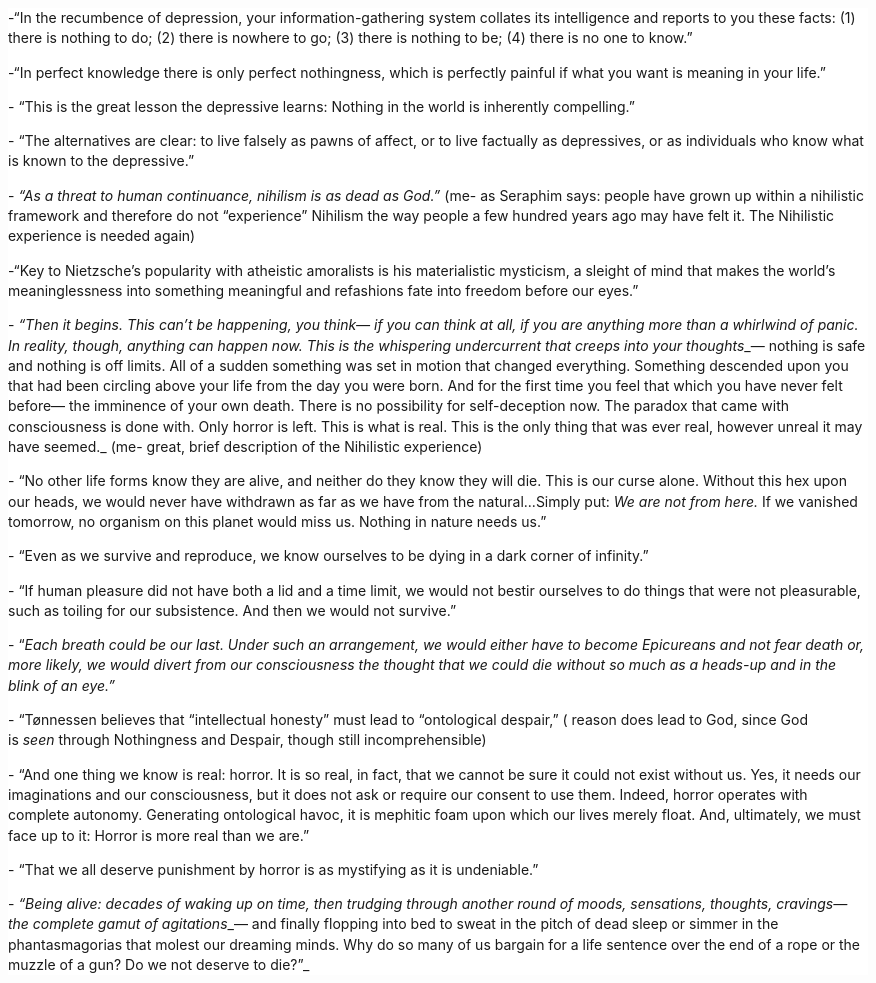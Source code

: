 \-“In the recumbence of depression, your information-gathering system collates its intelligence and reports to you these facts: (1) there is nothing to do; (2) there is nowhere to go; (3) there is nothing to be; (4) there is no one to know.”

\-“In perfect knowledge there is only perfect nothingness, which is perfectly painful if what you want is meaning in your life.”

\- “This is the great lesson the depressive learns: Nothing in the world is inherently compelling.”

\- “The alternatives are clear: to live falsely as pawns of affect, or to live factually as depressives, or as individuals who know what is known to the depressive.”

\- _“As a threat to human continuance, nihilism is as dead as God.”_ (me- as Seraphim says: people have grown up within a nihilistic framework and therefore do not “experience” Nihilism the way people a few hundred years ago may have felt it. The Nihilistic experience is needed again)

\-“Key to Nietzsche’s popularity with atheistic amoralists is his materialistic mysticism, a sleight of mind that makes the world’s meaninglessness into something meaningful and refashions fate into freedom before our eyes.”

\- _“Then it begins. This can’t be happening, you think— if you can think at all, if you are anything more than a whirlwind of panic. In reality, though, anything can happen now. This is the whispering undercurrent that creeps into your thoughts__— nothing is safe and nothing is off limits. All of a sudden something was set in motion that changed everything. Something descended upon you that had been circling above your life from the day you were born. And for the first time you feel that which you have never felt before— the imminence of your own death. There is no possibility for self-deception now. The paradox that came with consciousness is done with. Only horror is left. This is what is real. This is the only thing that was ever real, however unreal it may have seemed._ (me- great, brief description of the Nihilistic experience)

\- “No other life forms know they are alive, and neither do they know they will die. This is our curse alone. Without this hex upon our heads, we would never have withdrawn as far as we have from the natural...Simply put: _We are not from here._ If we vanished tomorrow, no organism on this planet would miss us. Nothing in nature needs us.”

\- “Even as we survive and reproduce, we know ourselves to be dying in a dark corner of infinity.”

\- “If human pleasure did not have both a lid and a time limit, we would not bestir ourselves to do things that were not pleasurable, such as toiling for our subsistence. And then we would not survive.”

\- “_Each breath could be our last. Under such an arrangement, we would either have to become Epicureans and not fear death or, more likely, we would divert from our consciousness the thought that we could die without so much as a heads-up and in the blink of an eye.”_

\- “Tønnessen believes that “intellectual honesty” must lead to “ontological despair,” ( reason does lead to God, since God is _seen_ through Nothingness and Despair, though still incomprehensible)

\- “And one thing we know is real: horror. It is so real, in fact, that we cannot be sure it could not exist without us. Yes, it needs our imaginations and our consciousness, but it does not ask or require our consent to use them. Indeed, horror operates with complete autonomy. Generating ontological havoc, it is mephitic foam upon which our lives merely float. And, ultimately, we must face up to it: Horror is more real than we are.”

\- “That we all deserve punishment by horror is as mystifying as it is undeniable.”

\- _“Being alive: decades of waking up on time, then trudging through another round of moods, sensations, thoughts, cravings— the complete gamut of agitations__— and finally flopping into bed to sweat in the pitch of dead sleep or simmer in the phantasmagorias that molest our dreaming minds. Why do so many of us bargain for a life sentence over the end of a rope or the muzzle of a gun? Do we not deserve to die?”_
